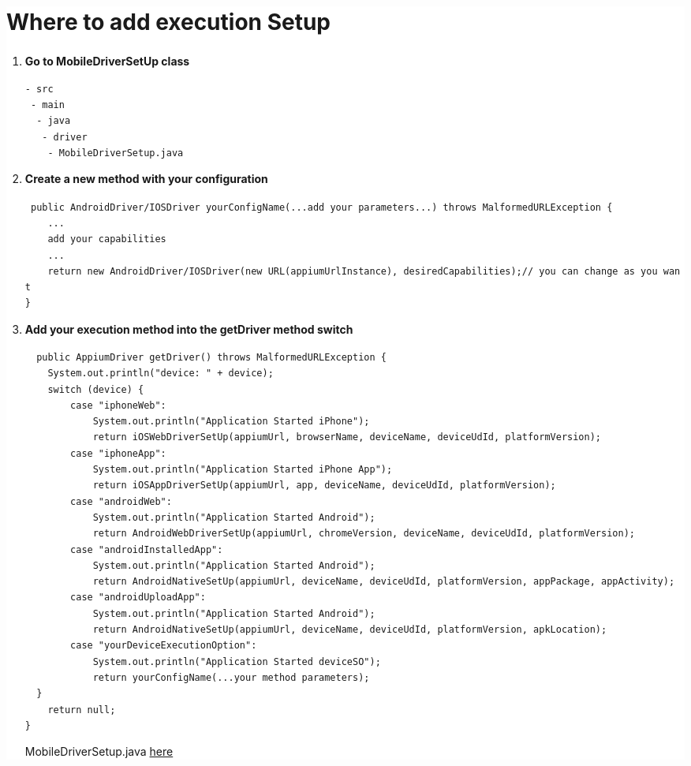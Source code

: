 # Where to add execution Setup
1. **Go to MobileDriverSetUp class**
    ```
    - src
     - main
      - java
       - driver
        - MobileDriverSetup.java
    ```
   
2. **Create a new method with your configuration**
    ```
     public AndroidDriver/IOSDriver yourConfigName(...add your parameters...) throws MalformedURLException {
        ...
        add your capabilities
        ...
        return new AndroidDriver/IOSDriver(new URL(appiumUrlInstance), desiredCapabilities);// you can change as you want
    }
    ```

3. **Add your execution method into the getDriver method switch**
    ```
      public AppiumDriver getDriver() throws MalformedURLException {
        System.out.println("device: " + device);
        switch (device) {
            case "iphoneWeb":
                System.out.println("Application Started iPhone");
                return iOSWebDriverSetUp(appiumUrl, browserName, deviceName, deviceUdId, platformVersion);
            case "iphoneApp":
                System.out.println("Application Started iPhone App");
                return iOSAppDriverSetUp(appiumUrl, app, deviceName, deviceUdId, platformVersion);
            case "androidWeb":
                System.out.println("Application Started Android");
                return AndroidWebDriverSetUp(appiumUrl, chromeVersion, deviceName, deviceUdId, platformVersion);
            case "androidInstalledApp":
                System.out.println("Application Started Android");
                return AndroidNativeSetUp(appiumUrl, deviceName, deviceUdId, platformVersion, appPackage, appActivity);
            case "androidUploadApp":
                System.out.println("Application Started Android");
                return AndroidNativeSetUp(appiumUrl, deviceName, deviceUdId, platformVersion, apkLocation);
            case "yourDeviceExecutionOption":
                System.out.println("Application Started deviceSO");
                return yourConfigName(...your method parameters);  
      }
        return null;
    }
    ```
   MobileDriverSetup.java [here](https://github.com/edsonDavila/Appium-Accelerator/blob/main/src/main/java/driver/MobileDriverSetUp.java)
